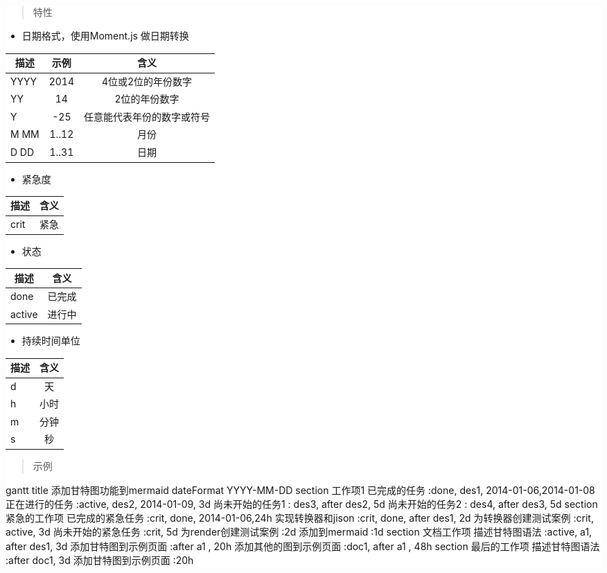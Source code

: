 > 特性

* 日期格式，使用Moment.js 做日期转换

| 描述 | 示例 | 含义 |
| --- | :-: | :-: |
| YYYY | 2014| 4位或2位的年份数字|
| YY | 14 | 2位的年份数字 |
| Y | -25 | 任意能代表年份的数字或符号|
| M MM | 1..12 | 月份|
| D  DD | 1..31 | 日期 |

* 紧急度

| 描述 | 含义 |
| --- | :-: |
| crit | 紧急 |

* 状态

| 描述 | 含义 |
| --- | :-: |
| done | 已完成 |
| active | 进行中 |

* 持续时间单位

| 描述 | 含义 |
| --- | :-: |
| d | 天 |
| h | 小时 |
| m | 分钟 |
| s | 秒 |


> 示例

<mermaid>
gantt
  title 添加甘特图功能到mermaid
  dateFormat  YYYY-MM-DD
  section 工作项1
    已完成的任务                :done,    des1, 2014-01-06,2014-01-08
    正在进行的任务               :active,  des2, 2014-01-09, 3d
    尚未开始的任务1               :         des3, after des2, 5d
    尚未开始的任务2              :         des4, after des3, 5d
  section 紧急的工作项
    已完成的紧急任务 :crit, done, 2014-01-06,24h
    实现转换器和jison          :crit, done, after des1, 2d
    为转换器创建测试案例             :crit, active, 3d
    尚未开始的紧急任务        :crit, 5d
    为render创建测试案例           :2d
    添加到mermaid                      :1d
  section 文档工作项
    描述甘特图语法              :active, a1, after des1, 3d
    添加甘特图到示例页面     :after a1  , 20h
    添加其他的图到示例页面    :doc1, after a1  , 48h
  section 最后的工作项
    描述甘特图语法              :after doc1, 3d
    添加甘特图到示例页面      :20h